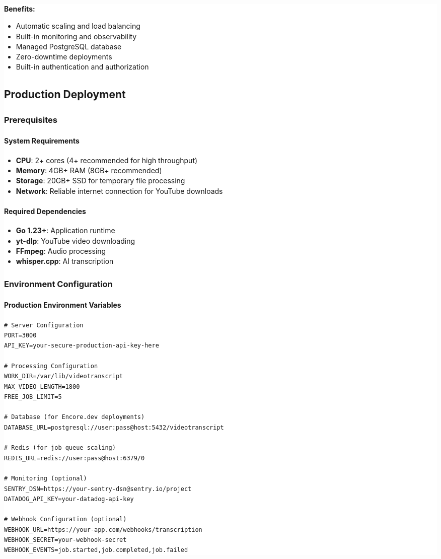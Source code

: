 **Benefits:**
- Automatic scaling and load balancing
- Built-in monitoring and observability
- Managed PostgreSQL database
- Zero-downtime deployments
- Built-in authentication and authorization

## Production Deployment

### Prerequisites

#### System Requirements
- **CPU**: 2+ cores (4+ recommended for high throughput)
- **Memory**: 4GB+ RAM (8GB+ recommended)
- **Storage**: 20GB+ SSD for temporary file processing
- **Network**: Reliable internet connection for YouTube downloads

#### Required Dependencies
- **Go 1.23+**: Application runtime
- **yt-dlp**: YouTube video downloading
- **FFmpeg**: Audio processing
- **whisper.cpp**: AI transcription

### Environment Configuration

#### Production Environment Variables
```env
# Server Configuration
PORT=3000
API_KEY=your-secure-production-api-key-here

# Processing Configuration
WORK_DIR=/var/lib/videotranscript
MAX_VIDEO_LENGTH=1800
FREE_JOB_LIMIT=5

# Database (for Encore.dev deployments)
DATABASE_URL=postgresql://user:pass@host:5432/videotranscript

# Redis (for job queue scaling)
REDIS_URL=redis://user:pass@host:6379/0

# Monitoring (optional)
SENTRY_DSN=https://your-sentry-dsn@sentry.io/project
DATADOG_API_KEY=your-datadog-api-key

# Webhook Configuration (optional)
WEBHOOK_URL=https://your-app.com/webhooks/transcription
WEBHOOK_SECRET=your-webhook-secret
WEBHOOK_EVENTS=job.started,job.completed,job.failed
```
